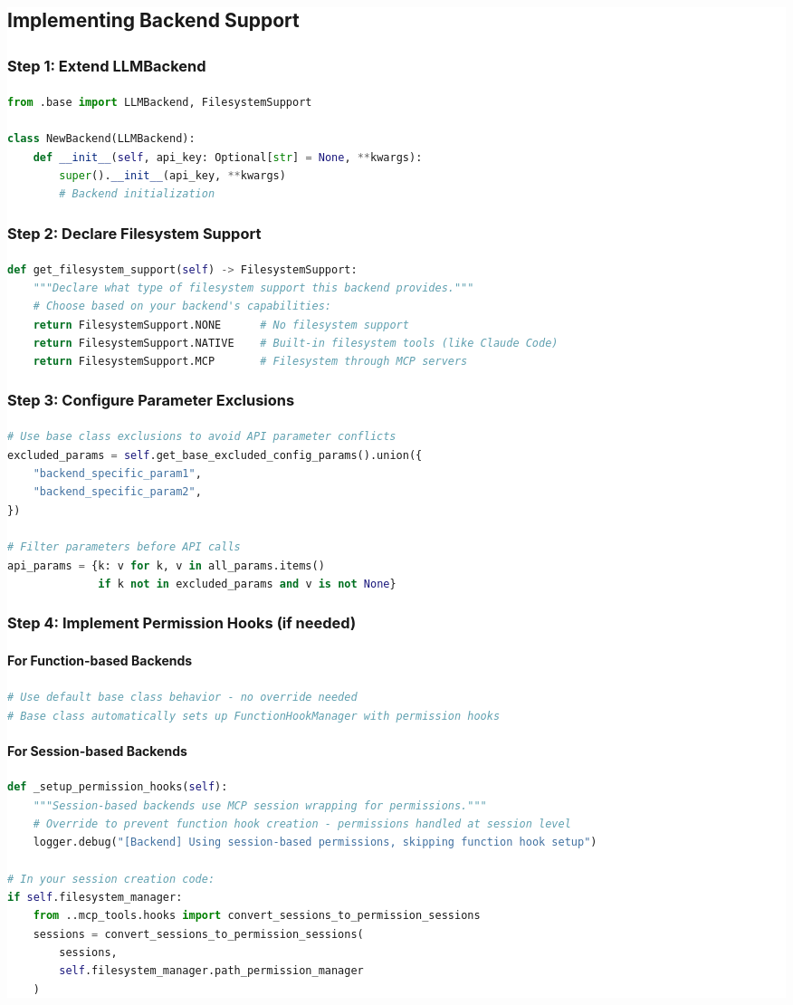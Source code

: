 ## Implementing Backend Support

### Step 1: Extend LLMBackend

```python
from .base import LLMBackend, FilesystemSupport

class NewBackend(LLMBackend):
    def __init__(self, api_key: Optional[str] = None, **kwargs):
        super().__init__(api_key, **kwargs)
        # Backend initialization
```

### Step 2: Declare Filesystem Support

```python
def get_filesystem_support(self) -> FilesystemSupport:
    """Declare what type of filesystem support this backend provides."""
    # Choose based on your backend's capabilities:
    return FilesystemSupport.NONE      # No filesystem support
    return FilesystemSupport.NATIVE    # Built-in filesystem tools (like Claude Code)
    return FilesystemSupport.MCP       # Filesystem through MCP servers
```

### Step 3: Configure Parameter Exclusions

```python
# Use base class exclusions to avoid API parameter conflicts
excluded_params = self.get_base_excluded_config_params().union({
    "backend_specific_param1",
    "backend_specific_param2",
})

# Filter parameters before API calls
api_params = {k: v for k, v in all_params.items()
              if k not in excluded_params and v is not None}
```

### Step 4: Implement Permission Hooks (if needed)

#### For Function-based Backends
```python
# Use default base class behavior - no override needed
# Base class automatically sets up FunctionHookManager with permission hooks
```

#### For Session-based Backends
```python
def _setup_permission_hooks(self):
    """Session-based backends use MCP session wrapping for permissions."""
    # Override to prevent function hook creation - permissions handled at session level
    logger.debug("[Backend] Using session-based permissions, skipping function hook setup")

# In your session creation code:
if self.filesystem_manager:
    from ..mcp_tools.hooks import convert_sessions_to_permission_sessions
    sessions = convert_sessions_to_permission_sessions(
        sessions,
        self.filesystem_manager.path_permission_manager
    )
```
